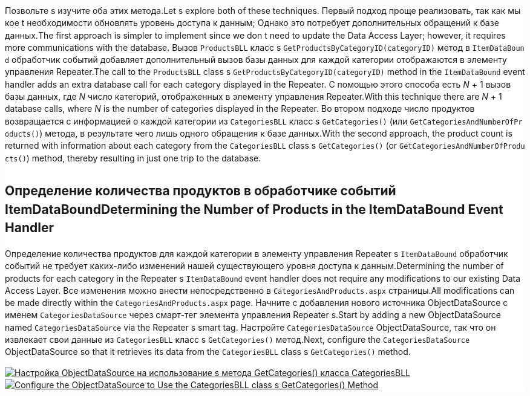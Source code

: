 <span data-ttu-id="91ffc-148">Позвольте s изучите оба этих метода.</span><span class="sxs-lookup"><span data-stu-id="91ffc-148">Let s explore both of these techniques.</span></span> <span data-ttu-id="91ffc-149">Первый подход проще реализовать, так как мы кое t необходимости обновлять уровень доступа к данным; Однако это потребует дополнительных обращений к базе данных.</span><span class="sxs-lookup"><span data-stu-id="91ffc-149">The first approach is simpler to implement since we don t need to update the Data Access Layer; however, it requires more communications with the database.</span></span> <span data-ttu-id="91ffc-150">Вызов `ProductsBLL` класс s `GetProductsByCategoryID(categoryID)` метод в `ItemDataBound` обработчик событий добавляет дополнительный вызов базы данных для каждой категории отображаются в элементу управления Repeater.</span><span class="sxs-lookup"><span data-stu-id="91ffc-150">The call to the `ProductsBLL` class s `GetProductsByCategoryID(categoryID)` method in the `ItemDataBound` event handler adds an extra database call for each category displayed in the Repeater.</span></span> <span data-ttu-id="91ffc-151">С помощью этого способа есть *N* + 1 вызов базы данных, где *N* число категорий, отображенных в элементу управления Repeater.</span><span class="sxs-lookup"><span data-stu-id="91ffc-151">With this technique there are *N* + 1 database calls, where *N* is the number of categories displayed in the Repeater.</span></span> <span data-ttu-id="91ffc-152">Во втором подходе число продуктов возвращается с информацией о каждой категории из `CategoriesBLL` класс s `GetCategories()` (или `GetCategoriesAndNumberOfProducts()`) метода, в результате чего лишь одного обращения к базе данных.</span><span class="sxs-lookup"><span data-stu-id="91ffc-152">With the second approach, the product count is returned with information about each category from the `CategoriesBLL` class s `GetCategories()` (or `GetCategoriesAndNumberOfProducts()`) method, thereby resulting in just one trip to the database.</span></span>

## <a name="determining-the-number-of-products-in-the-itemdatabound-event-handler"></a><span data-ttu-id="91ffc-153">Определение количества продуктов в обработчике событий ItemDataBound</span><span class="sxs-lookup"><span data-stu-id="91ffc-153">Determining the Number of Products in the ItemDataBound Event Handler</span></span>

<span data-ttu-id="91ffc-154">Определение количества продуктов для каждой категории в элементу управления Repeater s `ItemDataBound` обработчик событий не требует каких-либо изменений нашей существующего уровня доступа к данным.</span><span class="sxs-lookup"><span data-stu-id="91ffc-154">Determining the number of products for each category in the Repeater s `ItemDataBound` event handler does not require any modifications to our existing Data Access Layer.</span></span> <span data-ttu-id="91ffc-155">Все изменения можно внести непосредственно в `CategoriesAndProducts.aspx` страницы.</span><span class="sxs-lookup"><span data-stu-id="91ffc-155">All modifications can be made directly within the `CategoriesAndProducts.aspx` page.</span></span> <span data-ttu-id="91ffc-156">Начните с добавления нового источника ObjectDataSource с именем `CategoriesDataSource` через смарт-тег элемента управления Repeater s.</span><span class="sxs-lookup"><span data-stu-id="91ffc-156">Start by adding a new ObjectDataSource named `CategoriesDataSource` via the Repeater s smart tag.</span></span> <span data-ttu-id="91ffc-157">Настройте `CategoriesDataSource` ObjectDataSource, так что он извлекает свои данные из `CategoriesBLL` класс s `GetCategories()` метод.</span><span class="sxs-lookup"><span data-stu-id="91ffc-157">Next, configure the `CategoriesDataSource` ObjectDataSource so that it retrieves its data from the `CategoriesBLL` class s `GetCategories()` method.</span></span>


<span data-ttu-id="91ffc-158">[![Настройка ObjectDataSource на использование s метода GetCategories() класса CategoriesBLL](master-detail-using-a-bulleted-list-of-master-records-with-a-details-datalist-vb/_static/image8.png)](master-detail-using-a-bulleted-list-of-master-records-with-a-details-datalist-vb/_static/image7.png)</span><span class="sxs-lookup"><span data-stu-id="91ffc-158">[![Configure the ObjectDataSource to Use the CategoriesBLL class s GetCategories() Method](master-detail-using-a-bulleted-list-of-master-records-with-a-details-datalist-vb/_static/image8.png)](master-detail-using-a-bulleted-list-of-master-records-with-a-details-datalist-vb/_static/image7.png)</span></span>
